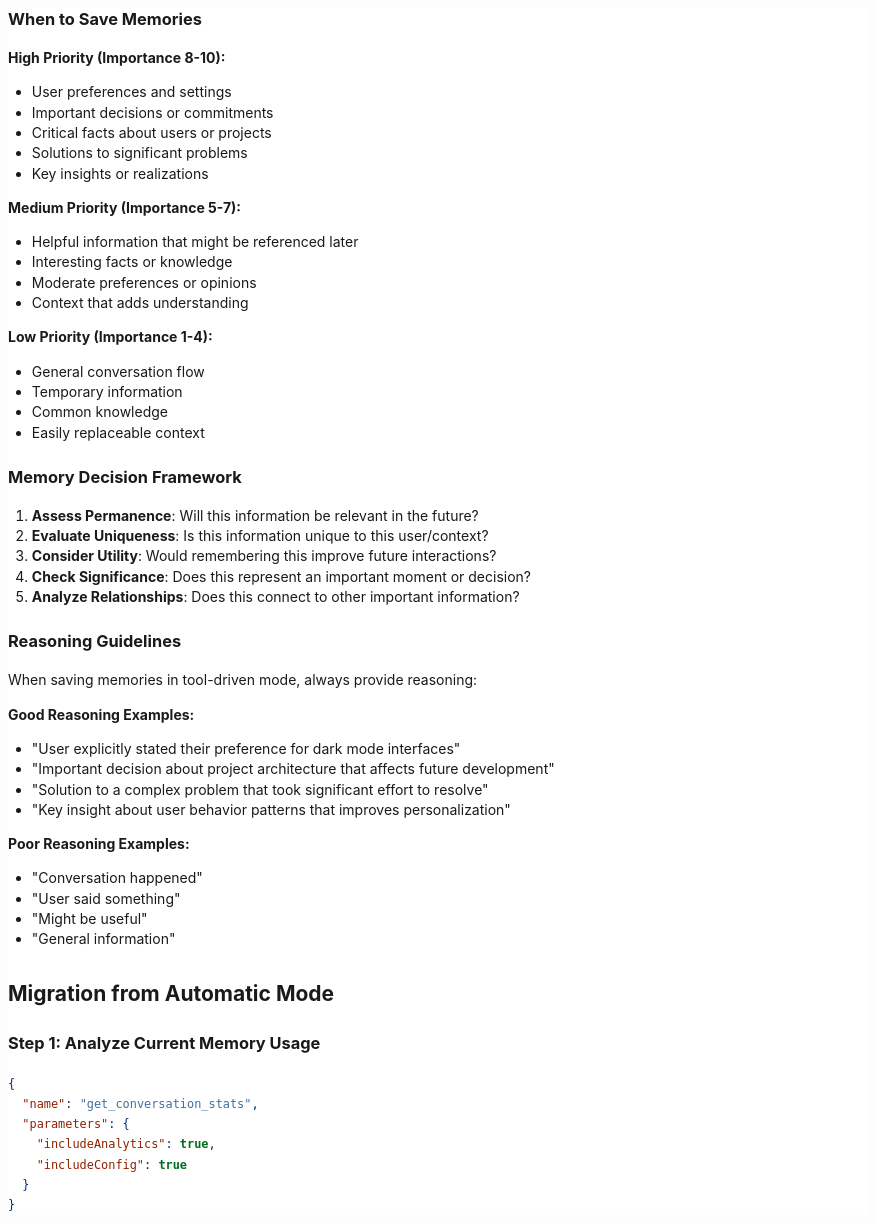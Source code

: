 ### When to Save Memories

**High Priority (Importance 8-10):**
- User preferences and settings
- Important decisions or commitments
- Critical facts about users or projects
- Solutions to significant problems
- Key insights or realizations

**Medium Priority (Importance 5-7):**
- Helpful information that might be referenced later
- Interesting facts or knowledge
- Moderate preferences or opinions
- Context that adds understanding

**Low Priority (Importance 1-4):**
- General conversation flow
- Temporary information
- Common knowledge
- Easily replaceable context

### Memory Decision Framework

1. **Assess Permanence**: Will this information be relevant in the future?
2. **Evaluate Uniqueness**: Is this information unique to this user/context?
3. **Consider Utility**: Would remembering this improve future interactions?
4. **Check Significance**: Does this represent an important moment or decision?
5. **Analyze Relationships**: Does this connect to other important information?

### Reasoning Guidelines

When saving memories in tool-driven mode, always provide reasoning:

**Good Reasoning Examples:**
- "User explicitly stated their preference for dark mode interfaces"
- "Important decision about project architecture that affects future development"
- "Solution to a complex problem that took significant effort to resolve"
- "Key insight about user behavior patterns that improves personalization"

**Poor Reasoning Examples:**
- "Conversation happened"
- "User said something"
- "Might be useful"
- "General information"

## Migration from Automatic Mode

### Step 1: Analyze Current Memory Usage
```json
{
  "name": "get_conversation_stats",
  "parameters": {
    "includeAnalytics": true,
    "includeConfig": true
  }
}
```
